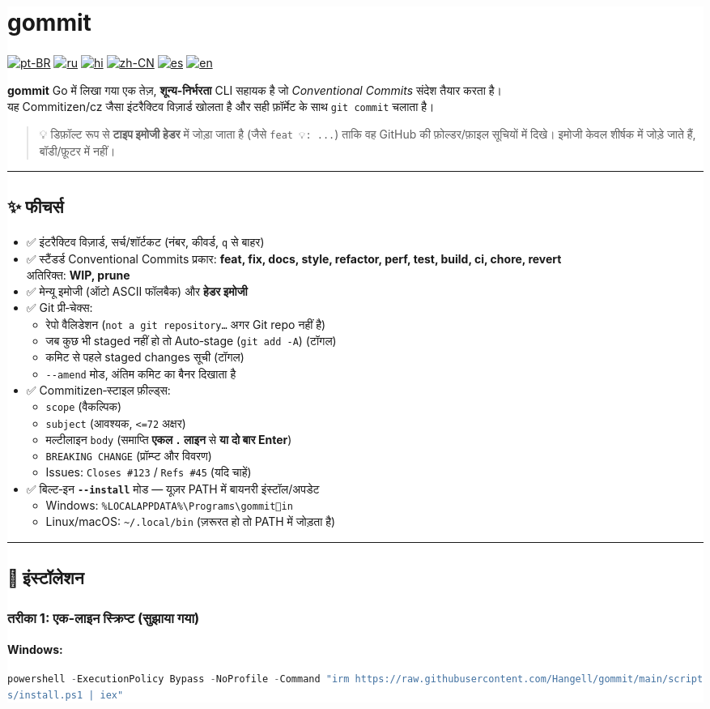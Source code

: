 # gommit
[![pt-BR](https://img.shields.io/badge/🇧🇷-Português-black)](README.pt-BR.md)
[![ru](https://img.shields.io/badge/🇷🇺-Русский-black)](README.ru.md)
[![hi](https://img.shields.io/badge/🇮🇳-Hindi-green)](README.hi.md)
[![zh-CN](https://img.shields.io/badge/🇨🇳-中文-black)](README.zh-CN.md)
[![es](https://img.shields.io/badge/🇪🇸-Español-black)](README.es.md)
[![en](https://img.shields.io/badge/🇺🇸-English-black)](README.md)

**gommit** Go में लिखा गया एक तेज़, **शून्य‑निर्भरता** CLI सहायक है जो _Conventional Commits_ संदेश तैयार करता है।  
यह Commitizen/cz जैसा इंटरैक्टिव विज़ार्ड खोलता है और सही फ़ॉर्मेट के साथ `git commit` चलाता है।

> 💡 डिफ़ॉल्ट रूप से **टाइप इमोजी** **हेडर** में जोड़ा जाता है (जैसे `feat 💡: ...`) ताकि वह GitHub की फ़ोल्डर/फ़ाइल सूचियों में दिखे। इमोजी केवल शीर्षक में जोड़े जाते हैं, बॉडी/फ़ूटर में नहीं।

---

## ✨ फीचर्स

- ✅ इंटरैक्टिव विज़ार्ड, सर्च/शॉर्टकट (नंबर, कीवर्ड, `q` से बाहर)
- ✅ स्टैंडर्ड Conventional Commits प्रकार: **feat, fix, docs, style, refactor, perf, test, build, ci, chore, revert**  
  अतिरिक्त: **WIP, prune**
- ✅ मेन्यू इमोजी (ऑटो ASCII फॉलबैक) और **हेडर इमोजी**
- ✅ Git प्री‑चेक्स:
  - रेपो वैलिडेशन (`not a git repository…` अगर Git repo नहीं है)
  - जब कुछ भी staged नहीं हो तो Auto‑stage (`git add -A`) (टॉगल)
  - कमिट से पहले staged changes सूची (टॉगल)
  - `--amend` मोड, अंतिम कमिट का बैनर दिखाता है
- ✅ Commitizen‑स्टाइल फ़ील्ड्स:
  - `scope` (वैकल्पिक)
  - `subject` (आवश्यक, `<=72` अक्षर)
  - मल्टीलाइन `body` (समाप्ति **एकल `.` लाइन** से **या** **दो बार Enter**)
  - `BREAKING CHANGE` (प्रॉम्प्ट और विवरण)
  - Issues: `Closes #123` / `Refs #45` (यदि चाहें)
- ✅ बिल्ट‑इन **`--install`** मोड — यूज़र PATH में बायनरी इंस्टॉल/अपडेट
  - Windows: `%LOCALAPPDATA%\Programs\gommitin`
  - Linux/macOS: `~/.local/bin` (ज़रूरत हो तो PATH में जोड़ता है)

---

## 🚀 इंस्टॉलेशन

### तरीका 1: एक‑लाइन स्क्रिप्ट **(सुझाया गया)**

**Windows:**
```powershell
powershell -ExecutionPolicy Bypass -NoProfile -Command "irm https://raw.githubusercontent.com/Hangell/gommit/main/scripts/install.ps1 | iex"
```

